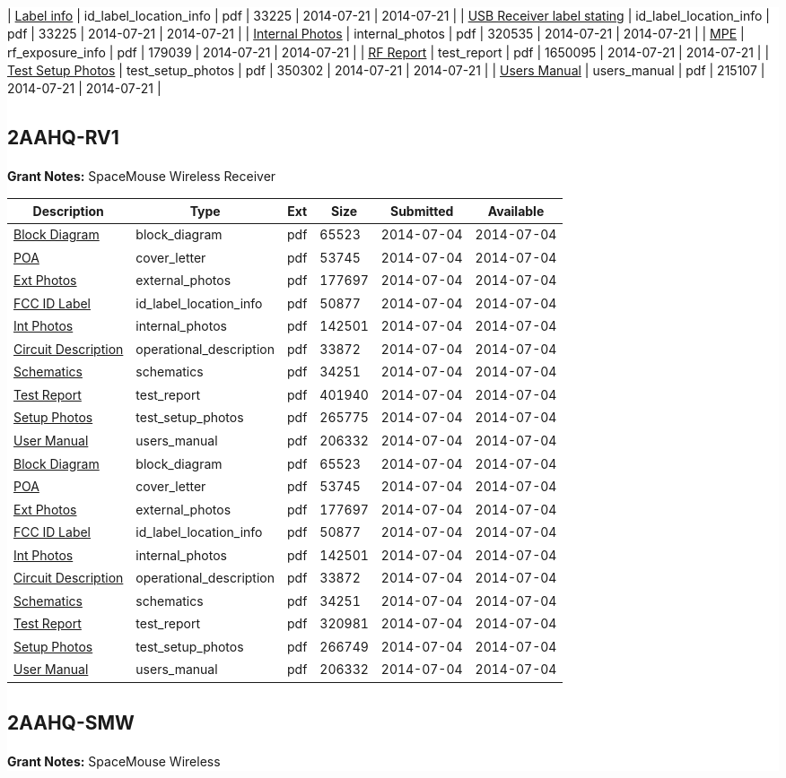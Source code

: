 | [Label info](2AAHQ-SMPW-RC/6b22a0f9ae24961229bdbc26ecfe8ef0/2330405.pdf) | id_label_location_info | pdf | 33225 | 2014-07-21 | 2014-07-21 |
| [USB Receiver label stating](2AAHQ-SMPW-RC/6b22a0f9ae24961229bdbc26ecfe8ef0/2330405.pdf) | id_label_location_info | pdf | 33225 | 2014-07-21 | 2014-07-21 |
| [Internal Photos](2AAHQ-SMPW-RC/6b22a0f9ae24961229bdbc26ecfe8ef0/2330410.pdf) | internal_photos | pdf | 320535 | 2014-07-21 | 2014-07-21 |
| [MPE](2AAHQ-SMPW-RC/6b22a0f9ae24961229bdbc26ecfe8ef0/2330414.pdf) | rf_exposure_info | pdf | 179039 | 2014-07-21 | 2014-07-21 |
| [RF Report](2AAHQ-SMPW-RC/6b22a0f9ae24961229bdbc26ecfe8ef0/2330412.pdf) | test_report | pdf | 1650095 | 2014-07-21 | 2014-07-21 |
| [Test Setup Photos](2AAHQ-SMPW-RC/6b22a0f9ae24961229bdbc26ecfe8ef0/2330413.pdf) | test_setup_photos | pdf | 350302 | 2014-07-21 | 2014-07-21 |
| [Users Manual](2AAHQ-SMPW-RC/6b22a0f9ae24961229bdbc26ecfe8ef0/2330411.pdf) | users_manual | pdf | 215107 | 2014-07-21 | 2014-07-21 |
## 2AAHQ-RV1
**Grant Notes:** SpaceMouse Wireless Receiver

| Description | Type | Ext | Size | Submitted | Available |
| ----------- | ---- | --- | ---- | --------- | --------- |
| [Block Diagram](2AAHQ-RV1/7ef820dbd9f6306c9eb2d9751c25d82c/2316327.pdf) | block_diagram | pdf | 65523 | 2014-07-04 | 2014-07-04 |
| [POA](2AAHQ-RV1/7ef820dbd9f6306c9eb2d9751c25d82c/2316326.pdf) | cover_letter | pdf | 53745 | 2014-07-04 | 2014-07-04 |
| [Ext Photos](2AAHQ-RV1/7ef820dbd9f6306c9eb2d9751c25d82c/2316328.pdf) | external_photos | pdf | 177697 | 2014-07-04 | 2014-07-04 |
| [FCC ID Label](2AAHQ-RV1/7ef820dbd9f6306c9eb2d9751c25d82c/2316329.pdf) | id_label_location_info | pdf | 50877 | 2014-07-04 | 2014-07-04 |
| [Int Photos](2AAHQ-RV1/7ef820dbd9f6306c9eb2d9751c25d82c/2316330.pdf) | internal_photos | pdf | 142501 | 2014-07-04 | 2014-07-04 |
| [Circuit Description](2AAHQ-RV1/7ef820dbd9f6306c9eb2d9751c25d82c/2316331.pdf) | operational_description | pdf | 33872 | 2014-07-04 | 2014-07-04 |
| [Schematics](2AAHQ-RV1/7ef820dbd9f6306c9eb2d9751c25d82c/2316332.pdf) | schematics | pdf | 34251 | 2014-07-04 | 2014-07-04 |
| [Test Report](2AAHQ-RV1/7ef820dbd9f6306c9eb2d9751c25d82c/2316333.pdf) | test_report | pdf | 401940 | 2014-07-04 | 2014-07-04 |
| [Setup Photos](2AAHQ-RV1/7ef820dbd9f6306c9eb2d9751c25d82c/2316334.pdf) | test_setup_photos | pdf | 265775 | 2014-07-04 | 2014-07-04 |
| [User Manual](2AAHQ-RV1/7ef820dbd9f6306c9eb2d9751c25d82c/2316335.pdf) | users_manual | pdf | 206332 | 2014-07-04 | 2014-07-04 |
| [Block Diagram](2AAHQ-RV1/81f2948ddb530450e99b1242148cf5fe/2316327.pdf) | block_diagram | pdf | 65523 | 2014-07-04 | 2014-07-04 |
| [POA](2AAHQ-RV1/81f2948ddb530450e99b1242148cf5fe/2316336.pdf) | cover_letter | pdf | 53745 | 2014-07-04 | 2014-07-04 |
| [Ext Photos](2AAHQ-RV1/81f2948ddb530450e99b1242148cf5fe/2316328.pdf) | external_photos | pdf | 177697 | 2014-07-04 | 2014-07-04 |
| [FCC ID Label](2AAHQ-RV1/81f2948ddb530450e99b1242148cf5fe/2316339.pdf) | id_label_location_info | pdf | 50877 | 2014-07-04 | 2014-07-04 |
| [Int Photos](2AAHQ-RV1/81f2948ddb530450e99b1242148cf5fe/2316330.pdf) | internal_photos | pdf | 142501 | 2014-07-04 | 2014-07-04 |
| [Circuit Description](2AAHQ-RV1/81f2948ddb530450e99b1242148cf5fe/2316331.pdf) | operational_description | pdf | 33872 | 2014-07-04 | 2014-07-04 |
| [Schematics](2AAHQ-RV1/81f2948ddb530450e99b1242148cf5fe/2316332.pdf) | schematics | pdf | 34251 | 2014-07-04 | 2014-07-04 |
| [Test Report](2AAHQ-RV1/81f2948ddb530450e99b1242148cf5fe/2316343.pdf) | test_report | pdf | 320981 | 2014-07-04 | 2014-07-04 |
| [Setup Photos](2AAHQ-RV1/81f2948ddb530450e99b1242148cf5fe/2316344.pdf) | test_setup_photos | pdf | 266749 | 2014-07-04 | 2014-07-04 |
| [User Manual](2AAHQ-RV1/81f2948ddb530450e99b1242148cf5fe/2316335.pdf) | users_manual | pdf | 206332 | 2014-07-04 | 2014-07-04 |
## 2AAHQ-SMW
**Grant Notes:** SpaceMouse Wireless
